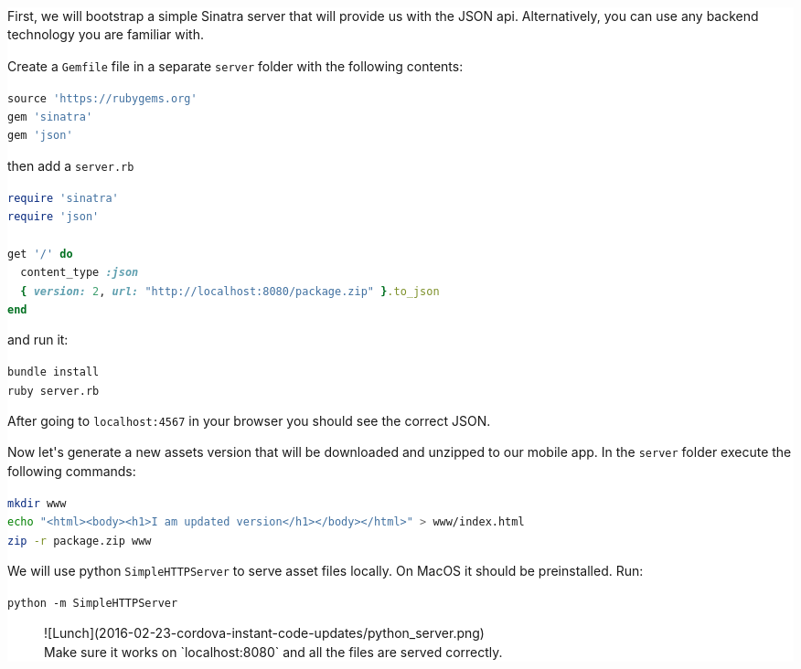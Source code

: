 First, we will bootstrap a simple Sinatra server that will provide us with the JSON api. Alternatively, you can use any backend technology you are familiar with.

Create a `Gemfile` file in a separate `server` folder with the following contents:

``` ruby
source 'https://rubygems.org'
gem 'sinatra'
gem 'json'
```

then add a `server.rb`

``` ruby
require 'sinatra'
require 'json'

get '/' do
  content_type :json
  { version: 2, url: "http://localhost:8080/package.zip" }.to_json
end
```
and run it:

``` bash
bundle install
ruby server.rb
```

After going to `localhost:4567` in your browser you should see the correct JSON.

Now let's generate a new assets version that will be downloaded and unzipped to our mobile app. In the `server` folder execute the following commands:

``` bash
mkdir www
echo "<html><body><h1>I am updated version</h1></body></html>" > www/index.html
zip -r package.zip www
```

 We will use python `SimpleHTTPServer` to serve asset files locally.  On MacOS it should be preinstalled. Run:

`python -m SimpleHTTPServer`

<figure>
![Lunch](2016-02-23-cordova-instant-code-updates/python_server.png)
<figcaption>
Make sure it works on `localhost:8080` and all the files are served correctly.
</figcaption>